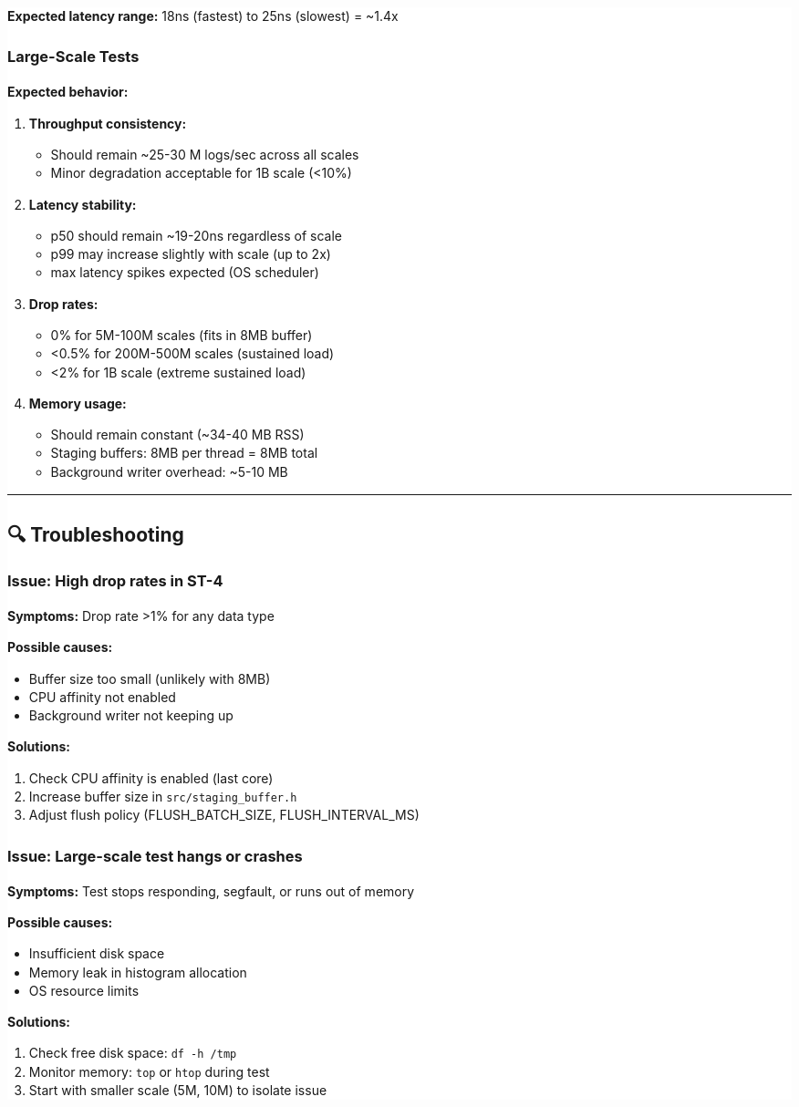 **Expected latency range:** 18ns (fastest) to 25ns (slowest) = ~1.4x

### Large-Scale Tests

**Expected behavior:**

1. **Throughput consistency:**
   - Should remain ~25-30 M logs/sec across all scales
   - Minor degradation acceptable for 1B scale (<10%)

2. **Latency stability:**
   - p50 should remain ~19-20ns regardless of scale
   - p99 may increase slightly with scale (up to 2x)
   - max latency spikes expected (OS scheduler)

3. **Drop rates:**
   - 0% for 5M-100M scales (fits in 8MB buffer)
   - <0.5% for 200M-500M scales (sustained load)
   - <2% for 1B scale (extreme sustained load)

4. **Memory usage:**
   - Should remain constant (~34-40 MB RSS)
   - Staging buffers: 8MB per thread = 8MB total
   - Background writer overhead: ~5-10 MB

---

## 🔍 Troubleshooting

### Issue: High drop rates in ST-4

**Symptoms:** Drop rate >1% for any data type

**Possible causes:**
- Buffer size too small (unlikely with 8MB)
- CPU affinity not enabled
- Background writer not keeping up

**Solutions:**
1. Check CPU affinity is enabled (last core)
2. Increase buffer size in `src/staging_buffer.h`
3. Adjust flush policy (FLUSH_BATCH_SIZE, FLUSH_INTERVAL_MS)

### Issue: Large-scale test hangs or crashes

**Symptoms:** Test stops responding, segfault, or runs out of memory

**Possible causes:**
- Insufficient disk space
- Memory leak in histogram allocation
- OS resource limits

**Solutions:**
1. Check free disk space: `df -h /tmp`
2. Monitor memory: `top` or `htop` during test
3. Start with smaller scale (5M, 10M) to isolate issue
